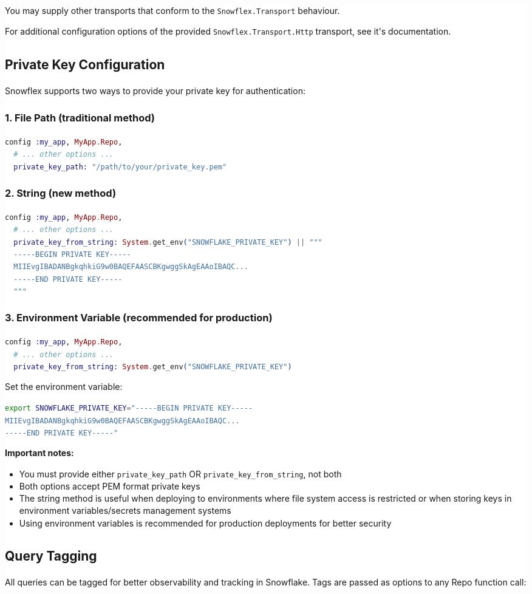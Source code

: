 You may supply other transports that conform to the `Snowflex.Transport` behaviour.

For additional configuration options of the provided `Snowflex.Transport.Http` transport, see it's documentation.

## Private Key Configuration

Snowflex supports two ways to provide your private key for authentication:

### 1. File Path (traditional method)
```elixir
config :my_app, MyApp.Repo,
  # ... other options ...
  private_key_path: "/path/to/your/private_key.pem"
```

### 2. String (new method)
```elixir
config :my_app, MyApp.Repo,
  # ... other options ...
  private_key_from_string: System.get_env("SNOWFLAKE_PRIVATE_KEY") || """
  -----BEGIN PRIVATE KEY-----
  MIIEvgIBADANBgkqhkiG9w0BAQEFAASCBKgwggSkAgEAAoIBAQC...
  -----END PRIVATE KEY-----
  """
```

### 3. Environment Variable (recommended for production)
```elixir
config :my_app, MyApp.Repo,
  # ... other options ...
  private_key_from_string: System.get_env("SNOWFLAKE_PRIVATE_KEY")
```

Set the environment variable:
```bash
export SNOWFLAKE_PRIVATE_KEY="-----BEGIN PRIVATE KEY-----
MIIEvgIBADANBgkqhkiG9w0BAQEFAASCBKgwggSkAgEAAoIBAQC...
-----END PRIVATE KEY-----"
```

**Important notes:**
- You must provide either `private_key_path` OR `private_key_from_string`, not both
- Both options accept PEM format private keys  
- The string method is useful when deploying to environments where file system access is restricted or when storing keys in environment variables/secrets management systems
- Using environment variables is recommended for production deployments for better security

## Query Tagging

All queries can be tagged for better observability and tracking in Snowflake.
Tags are passed as options to any Repo function call:
